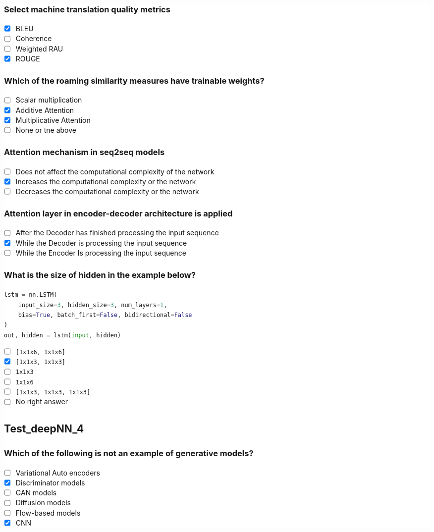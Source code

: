 ### Select machine translation quality metrics 
- [x] BLEU
- [ ] Coherence
- [ ] Weighted RAU
- [x] ROUGE

### Which of the roaming similarity measures have trainable weights? 
- [ ] Scalar multiplication
- [x] Additive Attention
- [x] Multiplicative Attention
- [ ] None or tne above

### Attention mechanism in seq2seq models 
- [ ] Does not affect the computational complexity of the network
- [x] Increases the computational complexity or the network 
- [ ] Decreases the computational complexity or the network

### Attention layer in encoder-decoder architecture is applied 
- [ ] After the Decoder has finished processing the input sequence
- [x] While the Decoder is processing the input sequence
- [ ] While the Encoder Is processing the input sequence

### What is the size of hidden in the example below? 
```python
lstm = nn.LSTM(
    input_size=3, hidden_size=3, num_layers=1, 
    bias=True, batch_first=False, bidirectional=False
) 
out, hidden = lstm(input, hidden)
```

- [ ] ``[1x1x6, 1x1x6]``
- [x] ``[1x1x3, 1x1x3]``
- [ ] ``1x1x3``
- [ ] ``1x1x6``
- [ ] ``[1x1x3, 1x1x3, 1x1x3]``
- [ ] No right answer

## Test_deepNN_4
### Which of the following is not an example of generative models? 
- [ ] Variational Auto encoders
- [x] Discriminator models
- [ ] GAN models
- [ ] Diffusion models 
- [ ] Flow-based models
- [x] CNN 
